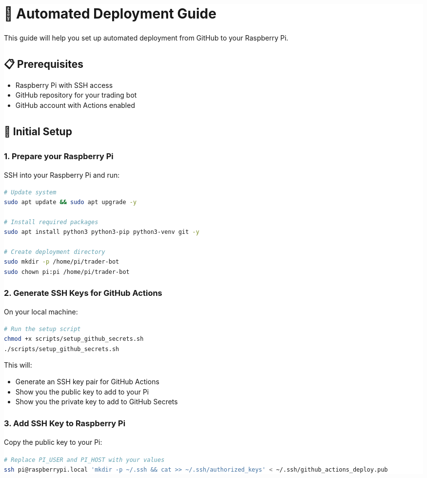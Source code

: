 # 🚀 Automated Deployment Guide

This guide will help you set up automated deployment from GitHub to your Raspberry Pi.

## 📋 Prerequisites

- Raspberry Pi with SSH access
- GitHub repository for your trading bot
- GitHub account with Actions enabled

## 🔧 Initial Setup

### 1. Prepare your Raspberry Pi

SSH into your Raspberry Pi and run:

```bash
# Update system
sudo apt update && sudo apt upgrade -y

# Install required packages
sudo apt install python3 python3-pip python3-venv git -y

# Create deployment directory
sudo mkdir -p /home/pi/trader-bot
sudo chown pi:pi /home/pi/trader-bot
```

### 2. Generate SSH Keys for GitHub Actions

On your local machine:

```bash
# Run the setup script
chmod +x scripts/setup_github_secrets.sh
./scripts/setup_github_secrets.sh
```

This will:
- Generate an SSH key pair for GitHub Actions
- Show you the public key to add to your Pi
- Show you the private key to add to GitHub Secrets

### 3. Add SSH Key to Raspberry Pi

Copy the public key to your Pi:

```bash
# Replace PI_USER and PI_HOST with your values
ssh pi@raspberrypi.local 'mkdir -p ~/.ssh && cat >> ~/.ssh/authorized_keys' < ~/.ssh/github_actions_deploy.pub
```
